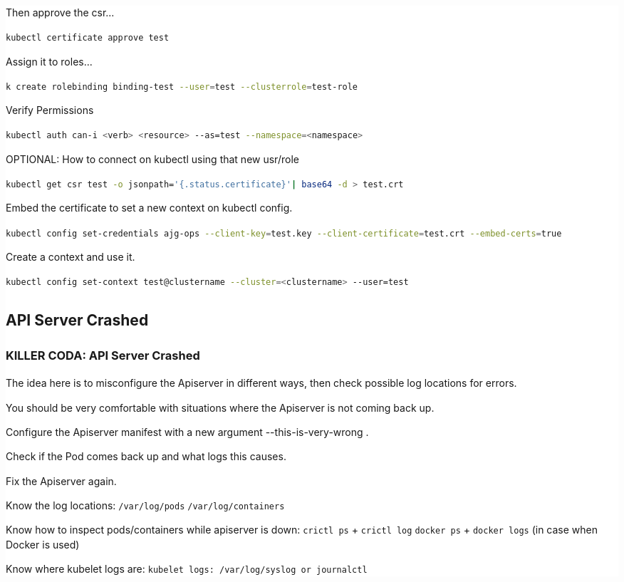 Then approve the csr...

```sh
kubectl certificate approve test
```

Assign it to roles...

```sh
k create rolebinding binding-test --user=test --clusterrole=test-role
```

Verify Permissions

```sh
kubectl auth can-i <verb> <resource> --as=test --namespace=<namespace>
```

OPTIONAL: How to connect on kubectl using that new usr/role

```sh
kubectl get csr test -o jsonpath='{.status.certificate}'| base64 -d > test.crt
```

Embed the certificate to set a new context on kubectl config.

```sh
kubectl config set-credentials ajg-ops --client-key=test.key --client-certificate=test.crt --embed-certs=true
```

Create a context and use it.

```sh
kubectl config set-context test@clustername --cluster=<clustername> --user=test
```

## API Server Crashed

### KILLER CODA: API Server Crashed

The idea here is to misconfigure the Apiserver in different ways, then check possible log locations for errors.

You should be very comfortable with situations where the Apiserver is not coming back up.

Configure the Apiserver manifest with a new argument --this-is-very-wrong .

Check if the Pod comes back up and what logs this causes.

Fix the Apiserver again.

Know the log locations: 
`/var/log/pods`
`/var/log/containers`

Know how to inspect pods/containers while apiserver is down:
`crictl ps` + `crictl log`
`docker ps` + `docker logs` (in case when Docker is used)

Know where kubelet logs are:
`kubelet logs: /var/log/syslog or journalctl`
